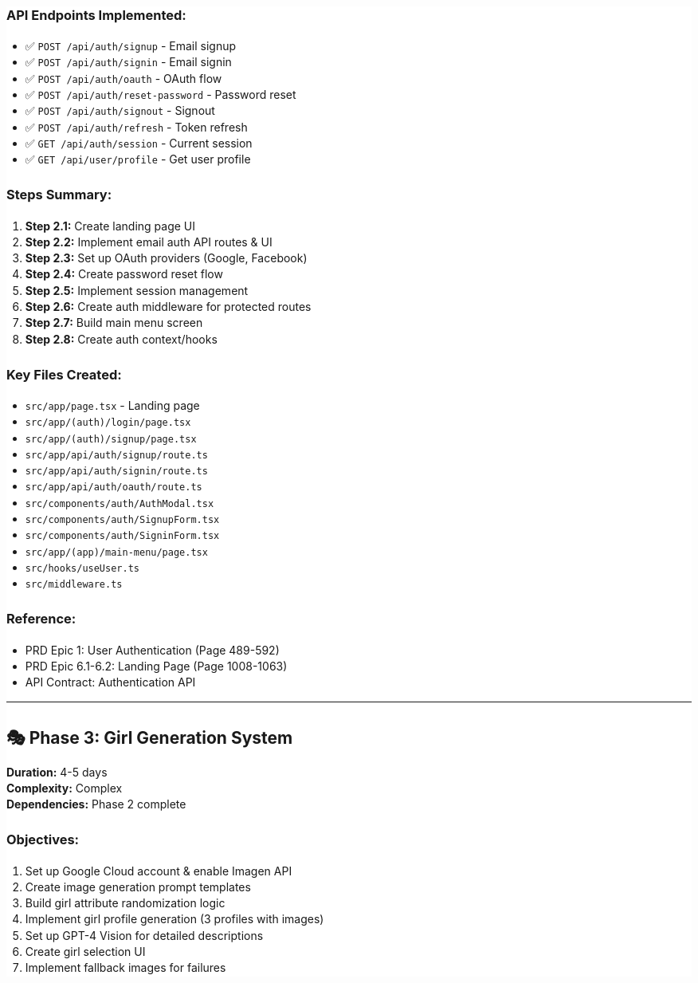 ### API Endpoints Implemented:
- ✅ `POST /api/auth/signup` - Email signup
- ✅ `POST /api/auth/signin` - Email signin  
- ✅ `POST /api/auth/oauth` - OAuth flow
- ✅ `POST /api/auth/reset-password` - Password reset
- ✅ `POST /api/auth/signout` - Signout
- ✅ `POST /api/auth/refresh` - Token refresh
- ✅ `GET /api/auth/session` - Current session
- ✅ `GET /api/user/profile` - Get user profile

### Steps Summary:
1. **Step 2.1:** Create landing page UI
2. **Step 2.2:** Implement email auth API routes & UI
3. **Step 2.3:** Set up OAuth providers (Google, Facebook)
4. **Step 2.4:** Create password reset flow
5. **Step 2.5:** Implement session management
6. **Step 2.6:** Create auth middleware for protected routes
7. **Step 2.7:** Build main menu screen
8. **Step 2.8:** Create auth context/hooks

### Key Files Created:
- `src/app/page.tsx` - Landing page
- `src/app/(auth)/login/page.tsx`
- `src/app/(auth)/signup/page.tsx`
- `src/app/api/auth/signup/route.ts`
- `src/app/api/auth/signin/route.ts`
- `src/app/api/auth/oauth/route.ts`
- `src/components/auth/AuthModal.tsx`
- `src/components/auth/SignupForm.tsx`
- `src/components/auth/SigninForm.tsx`
- `src/app/(app)/main-menu/page.tsx`
- `src/hooks/useUser.ts`
- `src/middleware.ts`

### Reference:
- PRD Epic 1: User Authentication (Page 489-592)
- PRD Epic 6.1-6.2: Landing Page (Page 1008-1063)
- API Contract: Authentication API

---

## 🎭 Phase 3: Girl Generation System

**Duration:** 4-5 days  
**Complexity:** Complex  
**Dependencies:** Phase 2 complete

### Objectives:
1. Set up Google Cloud account & enable Imagen API
2. Create image generation prompt templates
3. Build girl attribute randomization logic
4. Implement girl profile generation (3 profiles with images)
5. Set up GPT-4 Vision for detailed descriptions
6. Create girl selection UI
7. Implement fallback images for failures

